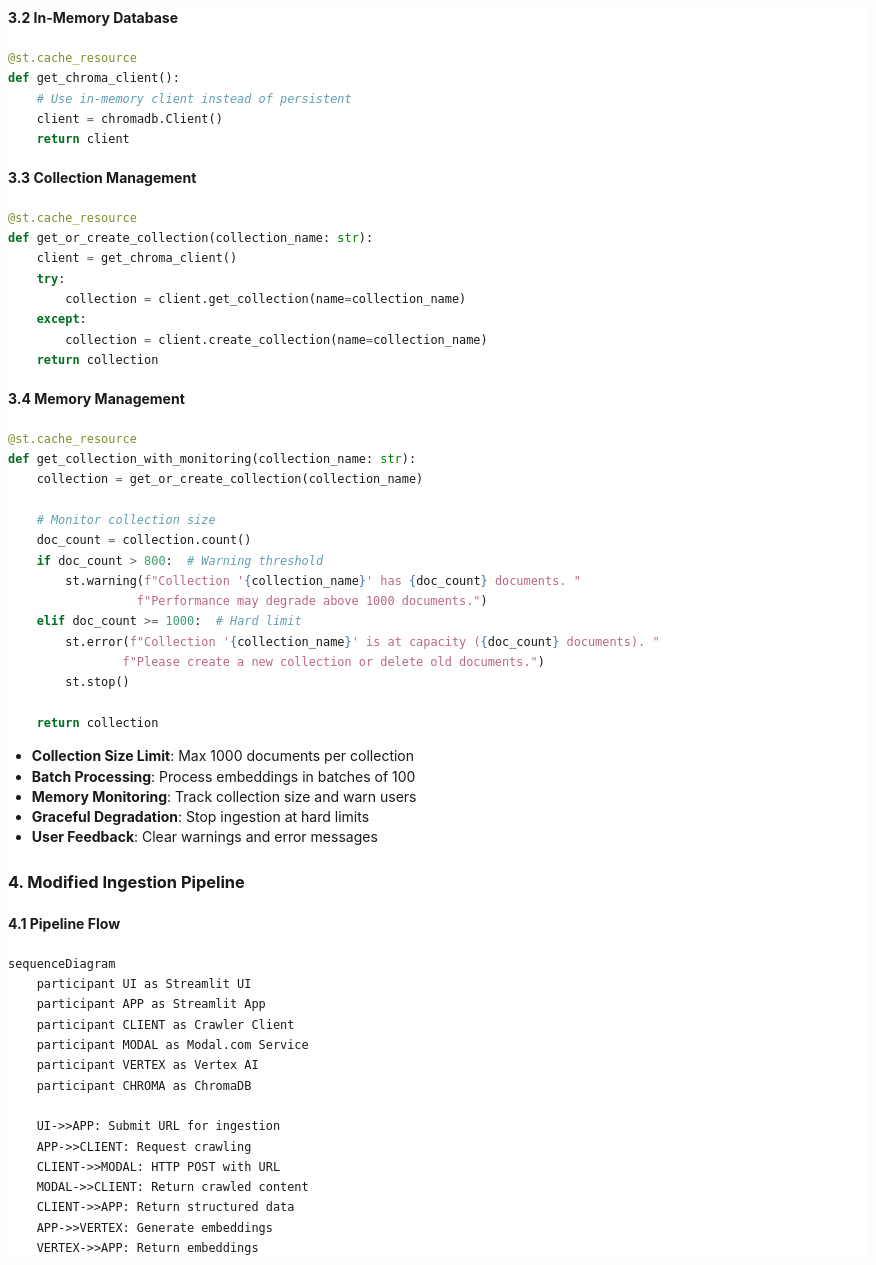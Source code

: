 #### 3.2 In-Memory Database
```python
@st.cache_resource
def get_chroma_client():
    # Use in-memory client instead of persistent
    client = chromadb.Client()
    return client
```

#### 3.3 Collection Management
```python
@st.cache_resource
def get_or_create_collection(collection_name: str):
    client = get_chroma_client()
    try:
        collection = client.get_collection(name=collection_name)
    except:
        collection = client.create_collection(name=collection_name)
    return collection
```

#### 3.4 Memory Management
```python
@st.cache_resource
def get_collection_with_monitoring(collection_name: str):
    collection = get_or_create_collection(collection_name)
    
    # Monitor collection size
    doc_count = collection.count()
    if doc_count > 800:  # Warning threshold
        st.warning(f"Collection '{collection_name}' has {doc_count} documents. "
                  f"Performance may degrade above 1000 documents.")
    elif doc_count >= 1000:  # Hard limit
        st.error(f"Collection '{collection_name}' is at capacity ({doc_count} documents). "
                f"Please create a new collection or delete old documents.")
        st.stop()
    
    return collection
```

- **Collection Size Limit**: Max 1000 documents per collection
- **Batch Processing**: Process embeddings in batches of 100
- **Memory Monitoring**: Track collection size and warn users
- **Graceful Degradation**: Stop ingestion at hard limits
- **User Feedback**: Clear warnings and error messages

### 4. Modified Ingestion Pipeline

#### 4.1 Pipeline Flow
```mermaid
sequenceDiagram
    participant UI as Streamlit UI
    participant APP as Streamlit App
    participant CLIENT as Crawler Client
    participant MODAL as Modal.com Service
    participant VERTEX as Vertex AI
    participant CHROMA as ChromaDB

    UI->>APP: Submit URL for ingestion
    APP->>CLIENT: Request crawling
    CLIENT->>MODAL: HTTP POST with URL
    MODAL->>CLIENT: Return crawled content
    CLIENT->>APP: Return structured data
    APP->>VERTEX: Generate embeddings
    VERTEX->>APP: Return embeddings
```